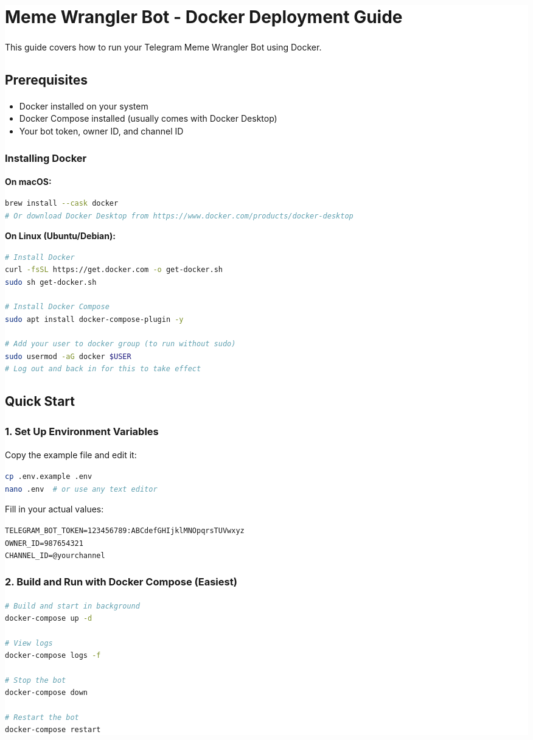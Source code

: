 # Meme Wrangler Bot - Docker Deployment Guide

This guide covers how to run your Telegram Meme Wrangler Bot using Docker.

## Prerequisites

- Docker installed on your system
- Docker Compose installed (usually comes with Docker Desktop)
- Your bot token, owner ID, and channel ID

### Installing Docker

**On macOS:**
```bash
brew install --cask docker
# Or download Docker Desktop from https://www.docker.com/products/docker-desktop
```

**On Linux (Ubuntu/Debian):**
```bash
# Install Docker
curl -fsSL https://get.docker.com -o get-docker.sh
sudo sh get-docker.sh

# Install Docker Compose
sudo apt install docker-compose-plugin -y

# Add your user to docker group (to run without sudo)
sudo usermod -aG docker $USER
# Log out and back in for this to take effect
```

## Quick Start

### 1. Set Up Environment Variables

Copy the example file and edit it:

```bash
cp .env.example .env
nano .env  # or use any text editor
```

Fill in your actual values:
```
TELEGRAM_BOT_TOKEN=123456789:ABCdefGHIjklMNOpqrsTUVwxyz
OWNER_ID=987654321
CHANNEL_ID=@yourchannel
```

### 2. Build and Run with Docker Compose (Easiest)

```bash
# Build and start in background
docker-compose up -d

# View logs
docker-compose logs -f

# Stop the bot
docker-compose down

# Restart the bot
docker-compose restart
```
